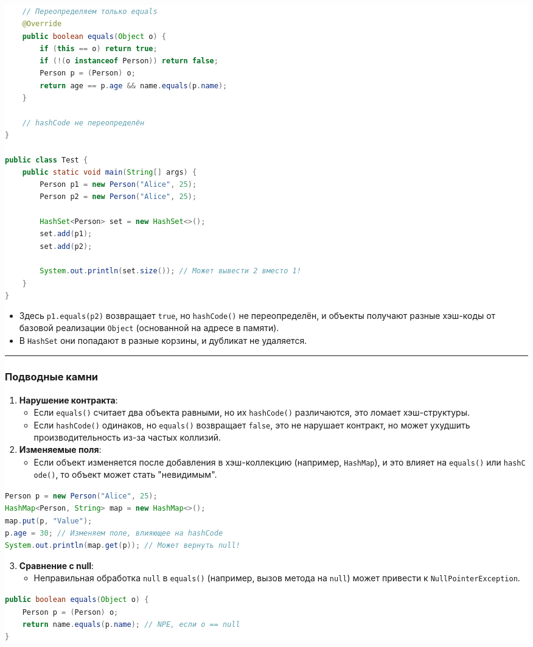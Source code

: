 ```java
    // Переопределяем только equals
    @Override
    public boolean equals(Object o) {
        if (this == o) return true;
        if (!(o instanceof Person)) return false;
        Person p = (Person) o;
        return age == p.age && name.equals(p.name);
    }

    // hashCode не переопределён
}

public class Test {
    public static void main(String[] args) {
        Person p1 = new Person("Alice", 25);
        Person p2 = new Person("Alice", 25);

        HashSet<Person> set = new HashSet<>();
        set.add(p1);
        set.add(p2);

        System.out.println(set.size()); // Может вывести 2 вместо 1!
    }
}
```

- Здесь `p1.equals(p2)` возвращает `true`, но `hashCode()` не переопределён, и объекты получают разные хэш-коды от базовой реализации `Object` (основанной на адресе в памяти).
- В `HashSet` они попадают в разные корзины, и дубликат не удаляется.

---
### Подводные камни

1. **Нарушение контракта**:
    - Если `equals()` считает два объекта равными, но их `hashCode()` различаются, это ломает хэш-структуры.
    - Если `hashCode()` одинаков, но `equals()` возвращает `false`, это не нарушает контракт, но может ухудшить производительность из-за частых коллизий.
2. **Изменяемые поля**:
    - Если объект изменяется после добавления в хэш-коллекцию (например, `HashMap`), и это влияет на `equals()` или `hashCode()`, то объект может стать "невидимым".
```java
Person p = new Person("Alice", 25);
HashMap<Person, String> map = new HashMap<>();
map.put(p, "Value");
p.age = 30; // Изменяем поле, влияющее на hashCode
System.out.println(map.get(p)); // Может вернуть null!
```

3. **Сравнение с null**:
	- Неправильная обработка `null` в `equals()` (например, вызов метода на `null`) может привести к `NullPointerException`.
```java
public boolean equals(Object o) {
    Person p = (Person) o;
    return name.equals(p.name); // NPE, если o == null
}
```
